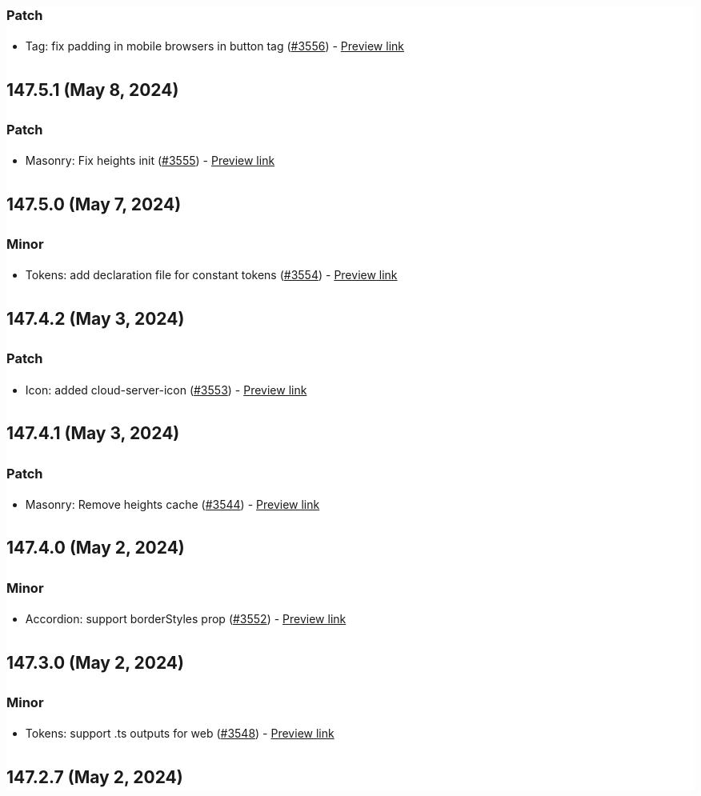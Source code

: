 ### Patch

- Tag: fix padding in mobile browsers in button tag ([#3556](https://github.com/pinterest/gestalt/pull/3556)) - [Preview link](https://deploy-preview-3556--gestalt.netlify.app?devexample=true)

## 147.5.1 (May 8, 2024)

### Patch

- Masonry: Fix heights init ([#3555](https://github.com/pinterest/gestalt/pull/3555)) - [Preview link](https://deploy-preview-3555--gestalt.netlify.app?devexample=true)

## 147.5.0 (May 7, 2024)

### Minor

- Tokens: add declaration file for constant tokens ([#3554](https://github.com/pinterest/gestalt/pull/3554)) - [Preview link](https://deploy-preview-3554--gestalt.netlify.app?devexample=true)

## 147.4.2 (May 3, 2024)

### Patch

- Icon: added cloud-server-icon ([#3553](https://github.com/pinterest/gestalt/pull/3553)) - [Preview link](https://deploy-preview-3553--gestalt.netlify.app?devexample=true)

## 147.4.1 (May 3, 2024)

### Patch

- Masonry: Remove heights cache ([#3544](https://github.com/pinterest/gestalt/pull/3544)) - [Preview link](https://deploy-preview-3544--gestalt.netlify.app?devexample=true)

## 147.4.0 (May 2, 2024)

### Minor

- Accordion: support borderStyles prop ([#3552](https://github.com/pinterest/gestalt/pull/3552)) - [Preview link](https://deploy-preview-3552--gestalt.netlify.app?devexample=true)

## 147.3.0 (May 2, 2024)

### Minor

- Tokens: support .ts outputs for web ([#3548](https://github.com/pinterest/gestalt/pull/3548)) - [Preview link](https://deploy-preview-3548--gestalt.netlify.app?devexample=true)

## 147.2.7 (May 2, 2024)
